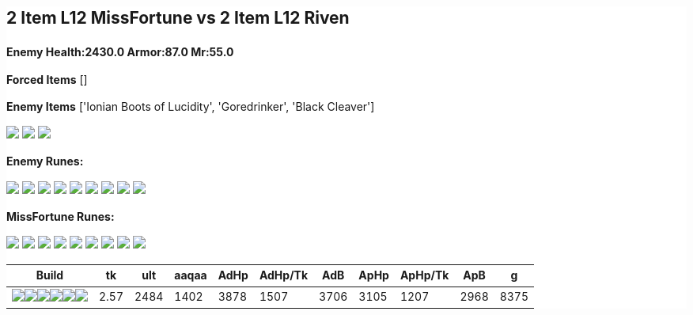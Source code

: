 ## 2 Item L12 MissFortune vs 2 Item L12 Riven

**Enemy Health:2430.0 Armor:87.0 Mr:55.0**


**Forced Items** []








**Enemy Items** ['Ionian Boots of Lucidity', 'Goredrinker', 'Black Cleaver']





![](/item/3158.png)
![](/item/6630.png)
![](/item/3071.png)



**Enemy Runes:**





![](/Styles/Precision/Conqueror/Conqueror.png)
![](/Styles/Precision/Triumph.png)
![](/Styles/Precision/LegendAlacrity/LegendAlacrity.png)
![](/Styles/Sorcery/LastStand/LastStand.png)
![](/Styles/Sorcery/Transcendence/Transcendence.png)
![](/Styles/Sorcery/GatheringStorm/GatheringStorm.png)
![](/StatMods/StatModsCDRScalingIcon.png)
![](/StatMods/StatModsAdaptiveForceIcon.png)
![](/StatMods/StatModsArmorIcon.png)



**MissFortune Runes:**


![](/Styles/Precision/PressTheAttack/PressTheAttack.png)
![](/Styles/Precision/Overheal.png)
![](/Styles/Precision/LegendAlacrity/LegendAlacrity.png)
![](/Styles/Precision/CutDown/CutDown.png)
![](/Styles/Sorcery/AbsoluteFocus/AbsoluteFocus.png)
![](/Styles/Sorcery/GatheringStorm/GatheringStorm.png)
![](/StatMods/StatModsAdaptiveForceIcon.png)
![](/StatMods/StatModsAdaptiveForceIcon.png)
![](/StatMods/StatModsArmorIcon.png)





 Build |tk|ult|aaqaa|AdHp|AdHp/Tk|AdB|ApHp|ApHp/Tk|ApB|g
-|-|-|-|-|-|-|-|-|-|-
![](/item/3153.png)![](/item/6691.png)![](/item/1001.png)![](/item/1055.png)![](/item/1037.png)![](/item/1036.png)|2.57|2484|1402|3878|1507|3706|3105|1207|2968|8375
